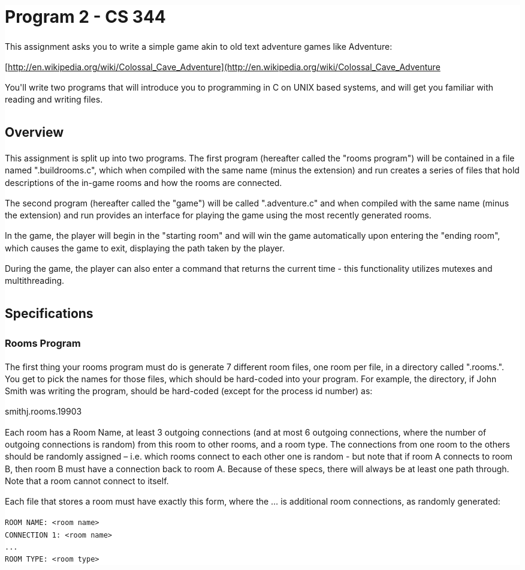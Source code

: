 # Program 2 - CS 344

This assignment asks you to write a simple game akin to old text adventure games like Adventure:

[http://en.wikipedia.org/wiki/Colossal_Cave_Adventure](http://en.wikipedia.org/wiki/Colossal_Cave_Adventure

You'll write two programs that will introduce you to programming in C on UNIX based systems, and will get you familiar with reading and writing files. 

## Overview

This assignment is split up into two programs. The first program (hereafter called the "rooms program") will be contained in a file named "<STUDENT ONID USERNAME>.buildrooms.c", which when compiled with the same name (minus the extension) and run creates a series of files that hold descriptions of the in-game rooms and how the rooms are connected.

The second program (hereafter called the "game") will be called "<STUDENT ONID USERNAME>.adventure.c" and when compiled with the same name (minus the extension) and run provides an interface for playing the game using the most recently generated rooms.

In the game, the player will begin in the "starting room" and will win the game automatically upon entering the "ending room", which causes the game to exit, displaying the path taken by the player.

During the game, the player can also enter a command that returns the current time - this functionality utilizes mutexes and multithreading.

## Specifications

### Rooms Program

The first thing your rooms program must do is generate 7 different room files, one room per file, in a directory called "<STUDENT ONID USERNAME>.rooms.<PROCESS ID>". You get to pick the names for those files, which should be hard-coded into your program. For example, the directory, if John Smith was writing the program, should be hard-coded (except for the process id number) as:

smithj.rooms.19903

Each room has a Room Name, at least 3 outgoing connections (and at most 6 outgoing connections, where the number of outgoing connections is random) from this room to other rooms, and a room type. The connections from one room to the others should be randomly assigned – i.e. which rooms connect to each other one is random - but note that if room A connects to room B, then room B must have a connection back to room A. Because of these specs, there will always be at least one path through. Note that a room cannot connect to itself.

Each file that stores a room must have exactly this form, where the … is additional room connections, as randomly generated:

```
ROOM NAME: <room name>
CONNECTION 1: <room name>
...
ROOM TYPE: <room type>
```
